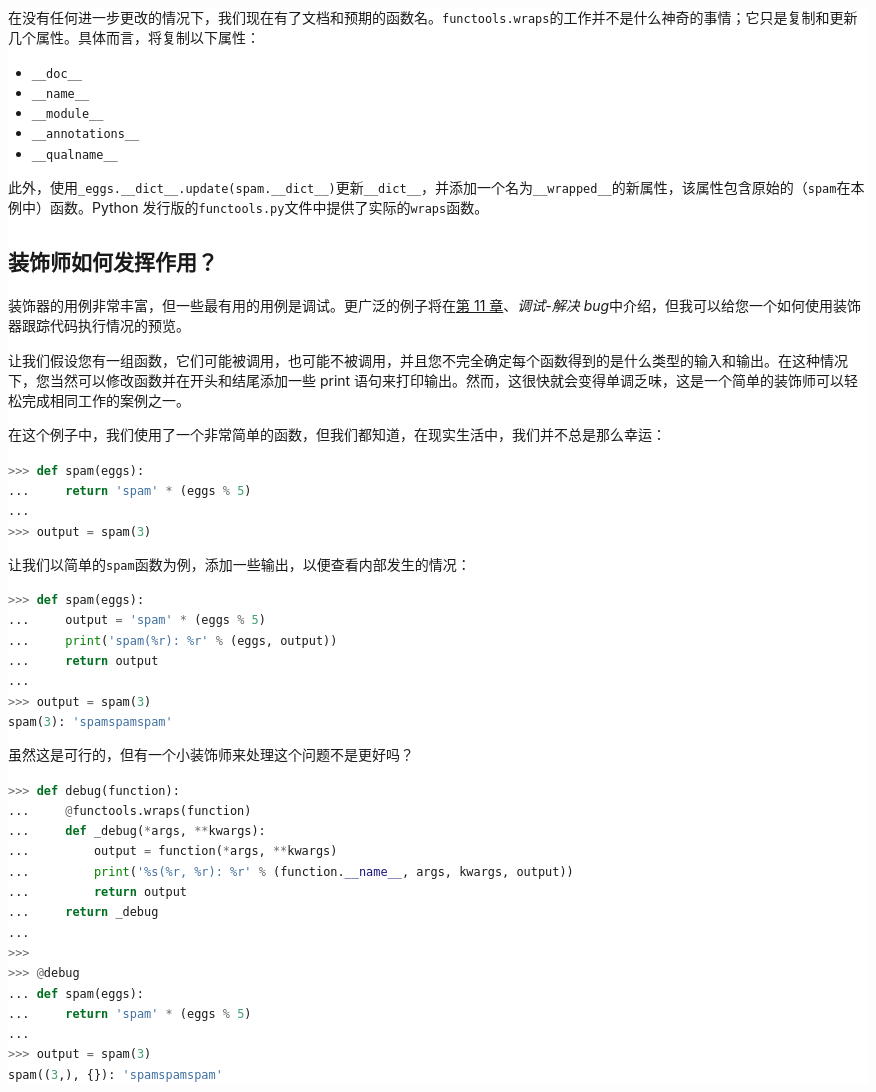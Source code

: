 在没有任何进一步更改的情况下，我们现在有了文档和预期的函数名。`functools.wraps`的工作并不是什么神奇的事情；它只是复制和更新几个属性。具体而言，将复制以下属性：

*   `__doc__`
*   `__name__`
*   `__module__`
*   `__annotations__`
*   `__qualname__`

此外，使用`_eggs.__dict__.update(spam.__dict__)`更新`__dict__`，并添加一个名为`__wrapped__`的新属性，该属性包含原始的（`spam`在本例中）函数。Python 发行版的`functools.py`文件中提供了实际的`wraps`函数。

## 装饰师如何发挥作用？

装饰器的用例非常丰富，但一些最有用的用例是调试。更广泛的例子将在[第 11 章](111.html "Chapter 11. Debugging – Solving the Bugs")、*调试-解决 bug*中介绍，但我可以给您一个如何使用装饰器跟踪代码执行情况的预览。

让我们假设您有一组函数，它们可能被调用，也可能不被调用，并且您不完全确定每个函数得到的是什么类型的输入和输出。在这种情况下，您当然可以修改函数并在开头和结尾添加一些 print 语句来打印输出。然而，这很快就会变得单调乏味，这是一个简单的装饰师可以轻松完成相同工作的案例之一。

在这个例子中，我们使用了一个非常简单的函数，但我们都知道，在现实生活中，我们并不总是那么幸运：

```py
>>> def spam(eggs):
...     return 'spam' * (eggs % 5)
...
>>> output = spam(3)

```

让我们以简单的`spam`函数为例，添加一些输出，以便查看内部发生的情况：

```py
>>> def spam(eggs):
...     output = 'spam' * (eggs % 5)
...     print('spam(%r): %r' % (eggs, output))
...     return output
...
>>> output = spam(3)
spam(3): 'spamspamspam'

```

虽然这是可行的，但有一个小装饰师来处理这个问题不是更好吗？

```py
>>> def debug(function):
...     @functools.wraps(function)
...     def _debug(*args, **kwargs):
...         output = function(*args, **kwargs)
...         print('%s(%r, %r): %r' % (function.__name__, args, kwargs, output))
...         return output
...     return _debug
...
>>>
>>> @debug
... def spam(eggs):
...     return 'spam' * (eggs % 5)
...
>>> output = spam(3)
spam((3,), {}): 'spamspamspam'

```
